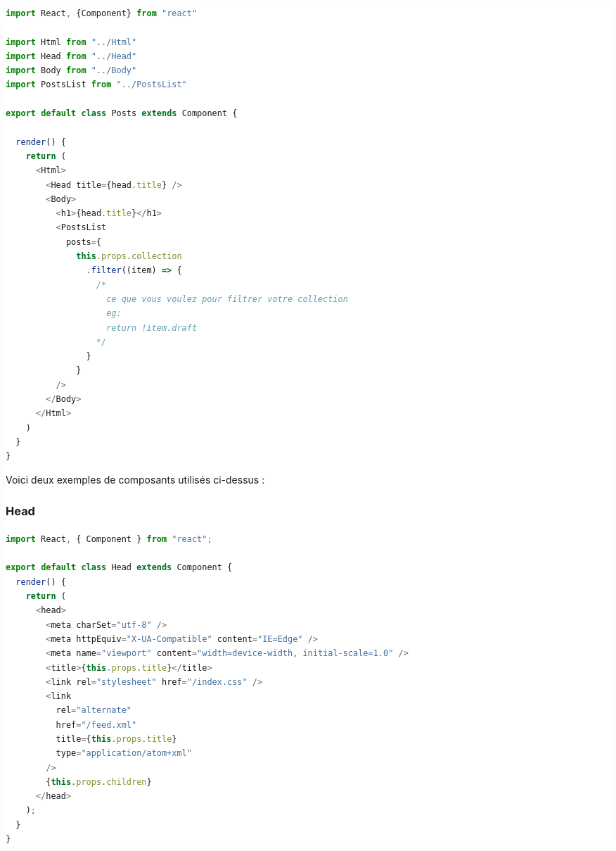 ```js
import React, {Component} from "react"

import Html from "../Html"
import Head from "../Head"
import Body from "../Body"
import PostsList from "../PostsList"

export default class Posts extends Component {

  render() {
    return (
      <Html>
        <Head title={head.title} />
        <Body>
          <h1>{head.title}</h1>
          <PostsList
            posts={
              this.props.collection
                .filter((item) => {
                  /*
                    ce que vous voulez pour filtrer votre collection
                    eg:
                    return !item.draft
                  */
                }
              }
          />
        </Body>
      </Html>
    )
  }
}
```

Voici deux exemples de composants utilisés ci-dessus :

### Head

```js
import React, { Component } from "react";

export default class Head extends Component {
  render() {
    return (
      <head>
        <meta charSet="utf-8" />
        <meta httpEquiv="X-UA-Compatible" content="IE=Edge" />
        <meta name="viewport" content="width=device-width, initial-scale=1.0" />
        <title>{this.props.title}</title>
        <link rel="stylesheet" href="/index.css" />
        <link
          rel="alternate"
          href="/feed.xml"
          title={this.props.title}
          type="application/atom+xml"
        />
        {this.props.children}
      </head>
    );
  }
}
```
